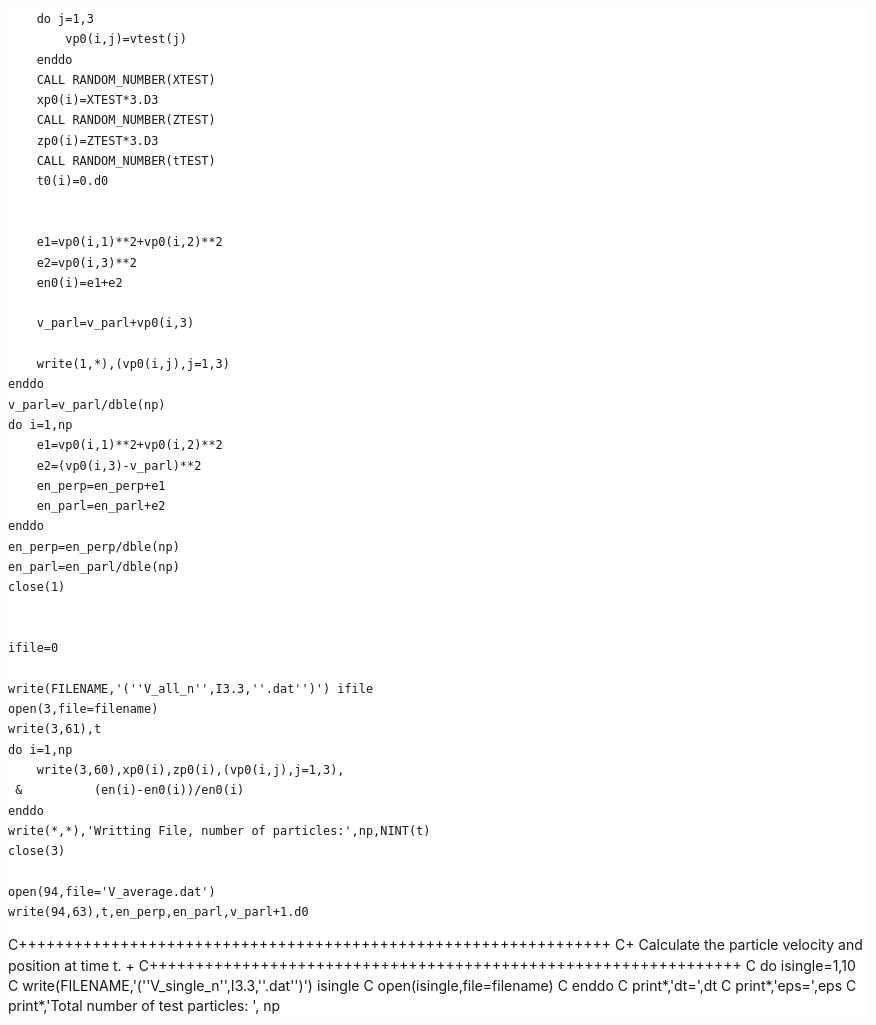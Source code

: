 		
		do j=1,3
			vp0(i,j)=vtest(j)
		enddo
		CALL RANDOM_NUMBER(XTEST)
		xp0(i)=XTEST*3.D3
		CALL RANDOM_NUMBER(ZTEST)
		zp0(i)=ZTEST*3.D3
		CALL RANDOM_NUMBER(tTEST)
		t0(i)=0.d0

		
		e1=vp0(i,1)**2+vp0(i,2)**2
		e2=vp0(i,3)**2
		en0(i)=e1+e2

		v_parl=v_parl+vp0(i,3)

		write(1,*),(vp0(i,j),j=1,3)
	enddo
	v_parl=v_parl/dble(np)
	do i=1,np
		e1=vp0(i,1)**2+vp0(i,2)**2
		e2=(vp0(i,3)-v_parl)**2
		en_perp=en_perp+e1
		en_parl=en_parl+e2
	enddo
	en_perp=en_perp/dble(np)
	en_parl=en_parl/dble(np)
	close(1)


	ifile=0

	write(FILENAME,'(''V_all_n'',I3.3,''.dat'')') ifile
	open(3,file=filename)
	write(3,61),t
	do i=1,np
		write(3,60),xp0(i),zp0(i),(vp0(i,j),j=1,3),
     &			(en(i)-en0(i))/en0(i)
	enddo
	write(*,*),'Writting File, number of particles:',np,NINT(t)
	close(3)

	open(94,file='V_average.dat')
	write(94,63),t,en_perp,en_parl,v_parl+1.d0
	
C++++++++++++++++++++++++++++++++++++++++++++++++++++++++++++++++
C+ Calculate the particle velocity and position at time t.      +
C++++++++++++++++++++++++++++++++++++++++++++++++++++++++++++++++
C	do isingle=1,10
C	    write(FILENAME,'(''V_single_n'',I3.3,''.dat'')') isingle
C	    open(isingle,file=filename)
C	enddo
C	print*,'dt=',dt
C	print*,'eps=',eps
C	print*,'Total number of test particles: ', np
